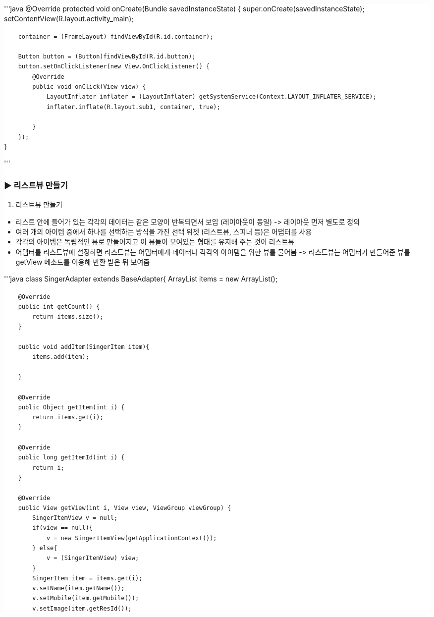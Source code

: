 '''java
 @Override
    protected void onCreate(Bundle savedInstanceState) {
        super.onCreate(savedInstanceState);
        setContentView(R.layout.activity_main);

        container = (FrameLayout) findViewById(R.id.container);

        Button button = (Button)findViewById(R.id.button);
        button.setOnClickListener(new View.OnClickListener() {
            @Override
            public void onClick(View view) {
                LayoutInflater inflater = (LayoutInflater) getSystemService(Context.LAYOUT_INFLATER_SERVICE);
                inflater.inflate(R.layout.sub1, container, true);

            }
        });
    }
'''

### ▶️ 리스트뷰 만들기
 
 1) 리스트뷰 만들기

 - 리스트 안에 들어가 있는 각각의 데이터는 같은 모양이 반복되면서 보임 (레이아웃이 동일) -> 레이아웃 먼저 별도로 정의
 - 여러 개의 아이템 중에서 하나를 선택하는 방식을 가진 선택 위젯 (리스트뷰, 스피너 등)은 어댑터를 사용
 - 각각의 아이템은 독립적인 뷰로 만들어지고 이 뷰들이 모여있는 형태를 유지해 주는 것이 리스트뷰
 - 어댑터를 리스트뷰에 설정하면 리스트뷰는 어댑터에게 데이터나 각각의 아이템을 위한 뷰를 물어봄 -> 리스트뷰는 어댑터가 만들어준 뷰를 getView 메소드를 이용해 반환 받은 뒤 보여줌
 
 '''java
 class SingerAdapter extends BaseAdapter{
        ArrayList<SingerItem> items = new ArrayList<SingerItem>();

        @Override
        public int getCount() {
            return items.size();
        }

        public void addItem(SingerItem item){
            items.add(item);

        }

        @Override
        public Object getItem(int i) {
            return items.get(i);
        }

        @Override
        public long getItemId(int i) {
            return i;
        }

        @Override
        public View getView(int i, View view, ViewGroup viewGroup) {
            SingerItemView v = null;
            if(view == null){
                v = new SingerItemView(getApplicationContext());
            } else{
                v = (SingerItemView) view;
            }
            SingerItem item = items.get(i);
            v.setName(item.getName());
            v.setMobile(item.getMobile());
            v.setImage(item.getResId());
